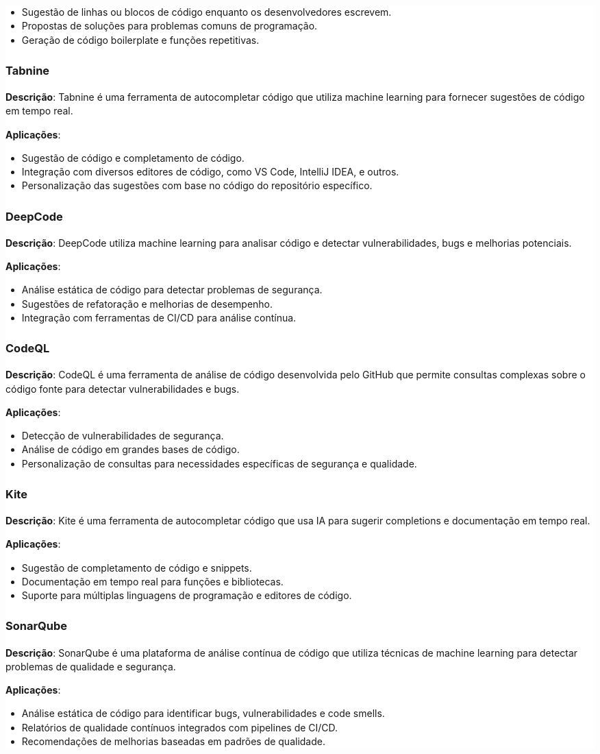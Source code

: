 -   Sugestão de linhas ou blocos de código enquanto os desenvolvedores escrevem.
-   Propostas de soluções para problemas comuns de programação.
-   Geração de código boilerplate e funções repetitivas.

### **Tabnine**

**Descrição**: Tabnine é uma ferramenta de autocompletar código que utiliza machine learning para fornecer sugestões de código em tempo real.

**Aplicações**:

-   Sugestão de código e completamento de código.
-   Integração com diversos editores de código, como VS Code, IntelliJ IDEA, e outros.
-   Personalização das sugestões com base no código do repositório específico.

### **DeepCode**

**Descrição**: DeepCode utiliza machine learning para analisar código e detectar vulnerabilidades, bugs e melhorias potenciais.

**Aplicações**:

-   Análise estática de código para detectar problemas de segurança.
-   Sugestões de refatoração e melhorias de desempenho.
-   Integração com ferramentas de CI/CD para análise contínua.

### **CodeQL**

**Descrição**: CodeQL é uma ferramenta de análise de código desenvolvida pelo GitHub que permite consultas complexas sobre o código fonte para detectar vulnerabilidades e bugs.

**Aplicações**:

-   Detecção de vulnerabilidades de segurança.
-   Análise de código em grandes bases de código.
-   Personalização de consultas para necessidades específicas de segurança e qualidade.

### **Kite**

**Descrição**: Kite é uma ferramenta de autocompletar código que usa IA para sugerir completions e documentação em tempo real.

**Aplicações**:

-   Sugestão de completamento de código e snippets.
-   Documentação em tempo real para funções e bibliotecas.
-   Suporte para múltiplas linguagens de programação e editores de código.

### **SonarQube**

**Descrição**: SonarQube é uma plataforma de análise contínua de código que utiliza técnicas de machine learning para detectar problemas de qualidade e segurança.

**Aplicações**:

-   Análise estática de código para identificar bugs, vulnerabilidades e code smells.
-   Relatórios de qualidade contínuos integrados com pipelines de CI/CD.
-   Recomendações de melhorias baseadas em padrões de qualidade.
